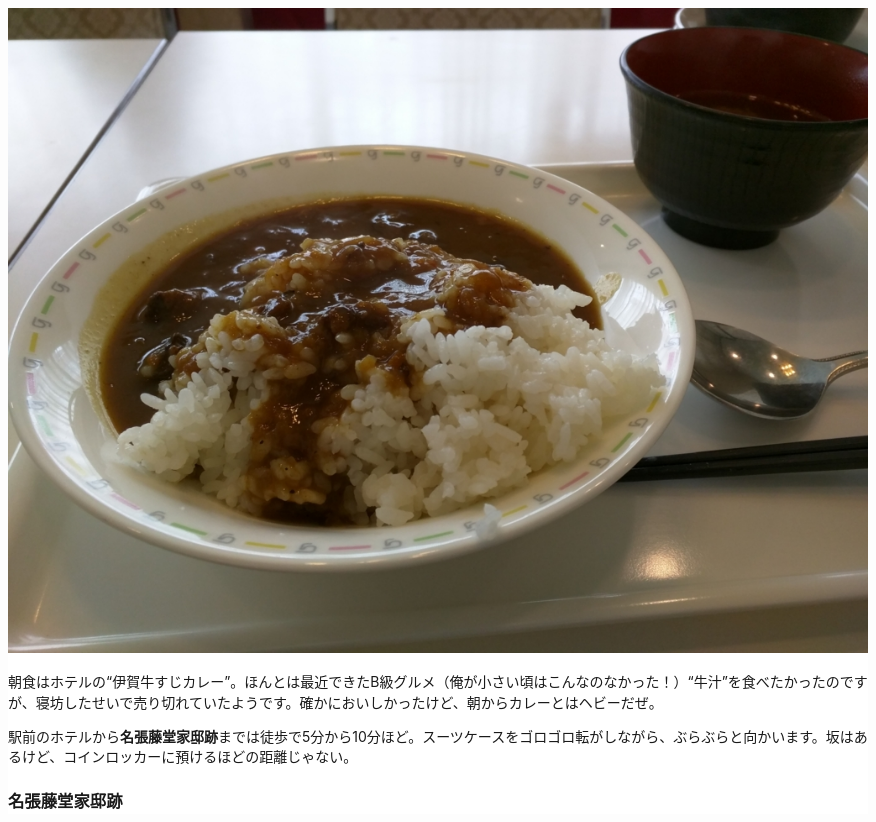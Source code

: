 <p><span itemscope itemtype="http://schema.org/Photograph"><img src="20160418211110.jpg" alt="f:id:daruyanagi:20160418211110j:plain" title="f:id:daruyanagi:20160418211110j:plain" class="hatena-fotolife" itemprop="image"></span></p><p>朝食はホテルの“伊賀牛すじカレー”。ほんとは最近できたB級グルメ（俺が小さい頃はこんなのなかった！）“牛汁”を食べたかったのですが、寝坊したせいで売り切れていたようです。確かにおいしかったけど、朝からカレーとはヘビーだぜ。</p><p>駅前のホテルから<b>名張藤堂家邸跡</b>までは徒歩で5分から10分ほど。スーツケースをゴロゴロ転がしながら、ぶらぶらと向かいます。坂はあるけど、コインロッカーに預けるほどの距離じゃない。</p>

</div>
<div class="section">
<h3>名張藤堂家邸跡</h3>